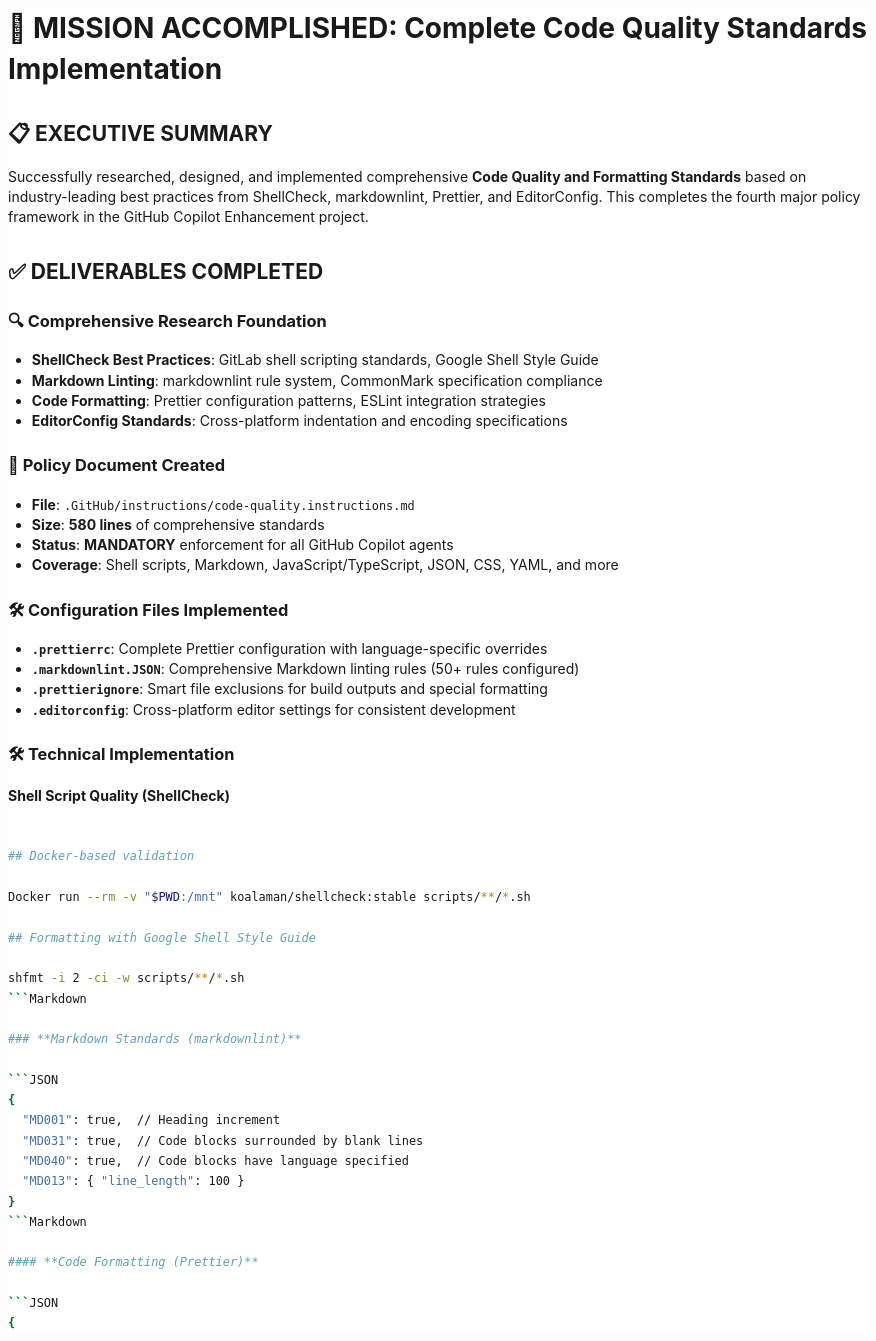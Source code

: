 # 🎯 MISSION ACCOMPLISHED: Complete Code Quality Standards Implementation

## 📋 **EXECUTIVE SUMMARY**

Successfully researched, designed, and implemented comprehensive **Code Quality and Formatting Standards** based on industry-leading best practices from ShellCheck, markdownlint, Prettier, and EditorConfig.
This completes the fourth major policy framework in the GitHub Copilot Enhancement project.

## ✅ **DELIVERABLES COMPLETED**

### 🔍 **Comprehensive Research Foundation**

- **ShellCheck Best Practices**: GitLab shell scripting standards, Google Shell Style Guide
- **Markdown Linting**: markdownlint rule system, CommonMark specification compliance
- **Code Formatting**: Prettier configuration patterns, ESLint integration strategies
- **EditorConfig Standards**: Cross-platform indentation and encoding specifications

### 📄 **Policy Document Created**

- **File**: `.GitHub/instructions/code-quality.instructions.md`
- **Size**: **580 lines** of comprehensive standards
- **Status**: **MANDATORY** enforcement for all GitHub Copilot agents
- **Coverage**: Shell scripts, Markdown, JavaScript/TypeScript, JSON, CSS, YAML, and more

### 🛠️ **Configuration Files Implemented**

- **`.prettierrc`**: Complete Prettier configuration with language-specific overrides
- **`.markdownlint.JSON`**: Comprehensive Markdown linting rules (50+ rules configured)
- **`.prettierignore`**: Smart file exclusions for build outputs and special formatting
- **`.editorconfig`**: Cross-platform editor settings for consistent development

### 🛠️ **Technical Implementation**

#### **Shell Script Quality (ShellCheck)**

```bash

## Docker-based validation

Docker run --rm -v "$PWD:/mnt" koalaman/shellcheck:stable scripts/**/*.sh

## Formatting with Google Shell Style Guide

shfmt -i 2 -ci -w scripts/**/*.sh
```Markdown

### **Markdown Standards (markdownlint)**

```JSON
{
  "MD001": true,  // Heading increment
  "MD031": true,  // Code blocks surrounded by blank lines
  "MD040": true,  // Code blocks have language specified
  "MD013": { "line_length": 100 }
}
```Markdown

#### **Code Formatting (Prettier)**

```JSON
{
```